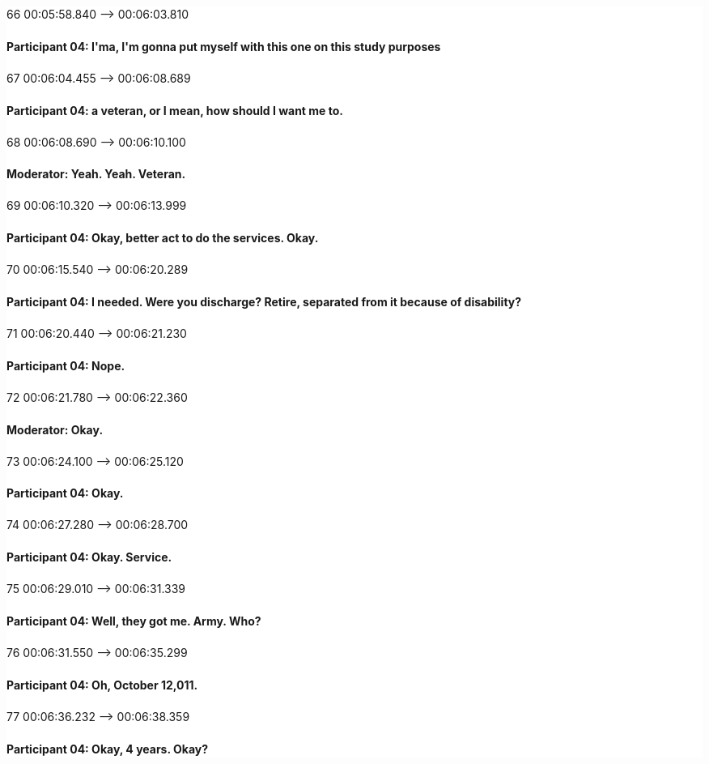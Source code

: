 66
00:05:58.840 --> 00:06:03.810
#### Participant 04: I'ma, I'm gonna put myself with this one on this study purposes

67
00:06:04.455 --> 00:06:08.689
#### Participant 04: a veteran, or I mean, how should I want me to.

68
00:06:08.690 --> 00:06:10.100
#### Moderator: Yeah. Yeah. Veteran.

69
00:06:10.320 --> 00:06:13.999
#### Participant 04: Okay, better act to do the services. Okay.

70
00:06:15.540 --> 00:06:20.289
#### Participant 04: I needed. Were you discharge? Retire, separated from it because of disability?

71
00:06:20.440 --> 00:06:21.230
#### Participant 04: Nope.

72
00:06:21.780 --> 00:06:22.360
#### Moderator: Okay.

73
00:06:24.100 --> 00:06:25.120
#### Participant 04: Okay.

74
00:06:27.280 --> 00:06:28.700
#### Participant 04: Okay. Service.

75
00:06:29.010 --> 00:06:31.339
#### Participant 04: Well, they got me. Army. Who?

76
00:06:31.550 --> 00:06:35.299
#### Participant 04: Oh, October 12,011.

77
00:06:36.232 --> 00:06:38.359
#### Participant 04: Okay, 4 years. Okay?
